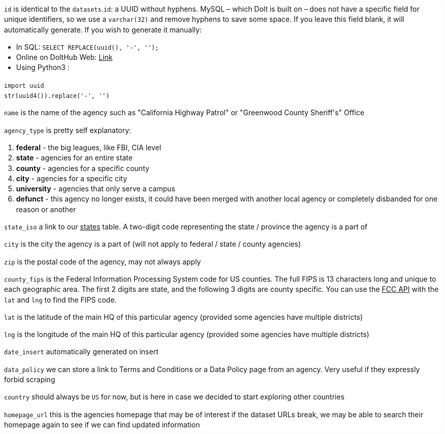 `id`  is identical to the `datasets`.`id`:  a UUID without hyphens. MySQL – which Dolt is built on – does not have a specific field for unique identifiers, so we use a `varchar(32)` and remove hyphens to save some space. If you leave this field blank, it will automatically generate. If you wish to generate it manually:

* In SQL: `SELECT REPLACE(uuid(), '-', '');`
* Online on DoltHub Web: [Link](https://www.dolthub.com/repositories/pdap/datasets/query/master?q=SELECT+REPLACE%28uuid%28%29%2C+%27-%27%2C+%27%27%29%3B%0A%0A&active=Tables)
* Using Python3 :

```text
import uuid
str(uuid4()).replace('-', '')
```

`name` is the name of the agency such as "California Highway Patrol" or "Greenwood County Sheriff's" Office

`agency_type` is pretty self explanatory:

1. **federal** - the big leagues, like FBI, CIA level 
2. **state** - agencies for an entire state
3. **county** - agencies for a specific county
4. **city** - agencies for a specific city
5. **university** - agencies that only serve a campus 
6. **defunct** - this agency no longer exists, it could have been merged with another local agency or completely disbanded for one reason or another

`state_iso` a link to our [states](https://www.dolthub.com/repositories/pdap/datasets/data/master/states) table. A two-digit code representing the state / province the agency is a part of

`city` is the city the agency is a part of \(will not apply to federal / state / county agencies\)

`zip` is the postal code of the agency, may not always apply

`county_fips` is the Federal Information Processing System code for US counties. The full FIPS is 13 characters long and unique to each geographic area. The first 2 digits are state, and the following 3 digits are county specific. You can use the [FCC API](https://geo.fcc.gov/api/census/#!/area/get_area) with the `lat` and `lng` to find the FIPS code.

`lat` is the latitude of the main HQ of this particular agency \(provided some agencies have multiple districts\)

`lng` is the longitude of the main HQ of this particular agency \(provided some agencies have multiple districts\)

`date_insert` automatically generated on insert

`data_policy` we can store a link to Terms and Conditions or a Data Policy page from an agency. Very useful if they expressly forbid scraping

`country` should always be `US` for now, but is here in case we decided to start exploring other countries

`homepage_url` this is the agencies homepage that may be of interest if the dataset URLs break, we may be able to search their homepage again to see if we can find updated information



